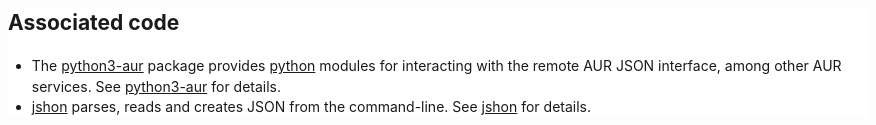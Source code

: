 ## Associated code

*   The [python3-aur](https://aur.archlinux.org/packages/python3-aur/) package provides [python](/index.php/Python "Python") modules for interacting with the remote AUR JSON interface, among other AUR services. See [python3-aur](http://xyne.archlinux.ca/projects/python3-aur/) for details.
*   [jshon](https://www.archlinux.org/packages/?name=jshon) parses, reads and creates JSON from the command-line. See [jshon](http://kmkeen.com/jshon/) for details.